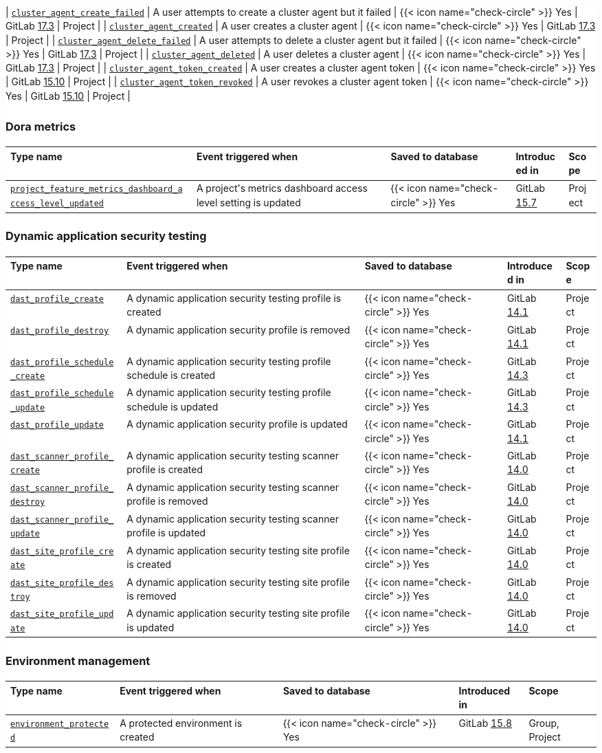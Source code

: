 | [`cluster_agent_create_failed`](https://gitlab.com/gitlab-org/gitlab/-/merge_requests/159593) | A user attempts to create a cluster agent but it failed | {{< icon name="check-circle" >}} Yes | GitLab [17.3](https://gitlab.com/gitlab-org/gitlab/-/issues/462749) | Project |
| [`cluster_agent_created`](https://gitlab.com/gitlab-org/gitlab/-/merge_requests/159593) | A user creates a cluster agent | {{< icon name="check-circle" >}} Yes | GitLab [17.3](https://gitlab.com/gitlab-org/gitlab/-/issues/462749) | Project |
| [`cluster_agent_delete_failed`](https://gitlab.com/gitlab-org/gitlab/-/merge_requests/159593) | A user attempts to delete a cluster agent but it failed | {{< icon name="check-circle" >}} Yes | GitLab [17.3](https://gitlab.com/gitlab-org/gitlab/-/issues/462749) | Project |
| [`cluster_agent_deleted`](https://gitlab.com/gitlab-org/gitlab/-/merge_requests/159593) | A user deletes a cluster agent | {{< icon name="check-circle" >}} Yes | GitLab [17.3](https://gitlab.com/gitlab-org/gitlab/-/issues/462749) | Project |
| [`cluster_agent_token_created`](https://gitlab.com/gitlab-org/gitlab/-/merge_requests/112036) | A user creates a cluster agent token | {{< icon name="check-circle" >}} Yes | GitLab [15.10](https://gitlab.com/gitlab-org/gitlab/-/issues/382133) | Project |
| [`cluster_agent_token_revoked`](https://gitlab.com/gitlab-org/gitlab/-/merge_requests/112036) | A user revokes a cluster agent token | {{< icon name="check-circle" >}} Yes | GitLab [15.10](https://gitlab.com/gitlab-org/gitlab/-/issues/382133) | Project |

### Dora metrics

| Type name | Event triggered when | Saved to database | Introduced in | Scope |
|:----------|:---------------------|:------------------|:--------------|:------|
| [`project_feature_metrics_dashboard_access_level_updated`](https://gitlab.com/gitlab-org/gitlab/-/merge_requests/106919) | A project's metrics dashboard access level setting is updated | {{< icon name="check-circle" >}} Yes | GitLab [15.7](https://gitlab.com/gitlab-org/gitlab/-/issues/369289) | Project |

### Dynamic application security testing

| Type name | Event triggered when | Saved to database | Introduced in | Scope |
|:----------|:---------------------|:------------------|:--------------|:------|
| [`dast_profile_create`](https://gitlab.com/gitlab-org/gitlab/-/merge_requests/62604) | A dynamic application security testing profile is created | {{< icon name="check-circle" >}} Yes | GitLab [14.1](https://gitlab.com/gitlab-org/gitlab/-/issues/217872) | Project |
| [`dast_profile_destroy`](https://gitlab.com/gitlab-org/gitlab/-/merge_requests/62604) | A dynamic application security profile is removed | {{< icon name="check-circle" >}} Yes | GitLab [14.1](https://gitlab.com/gitlab-org/gitlab/-/issues/217872) | Project |
| [`dast_profile_schedule_create`](https://gitlab.com/gitlab-org/gitlab/-/merge_requests/68046) | A dynamic application security testing profile schedule is created | {{< icon name="check-circle" >}} Yes | GitLab [14.3](https://gitlab.com/gitlab-org/gitlab/-/issues/330308) | Project |
| [`dast_profile_schedule_update`](https://gitlab.com/gitlab-org/gitlab/-/merge_requests/66445) | A dynamic application security testing profile schedule is updated | {{< icon name="check-circle" >}} Yes | GitLab [14.3](https://gitlab.com/gitlab-org/gitlab/-/issues/330308) | Project |
| [`dast_profile_update`](https://gitlab.com/gitlab-org/gitlab/-/merge_requests/62604) | A dynamic application security profile is updated | {{< icon name="check-circle" >}} Yes | GitLab [14.1](https://gitlab.com/gitlab-org/gitlab/-/issues/217872) | Project |
| [`dast_scanner_profile_create`](https://gitlab.com/gitlab-org/gitlab/-/merge_requests/62007) | A dynamic application security testing scanner profile is created | {{< icon name="check-circle" >}} Yes | GitLab [14.0](https://gitlab.com/gitlab-org/gitlab/-/issues/217872) | Project |
| [`dast_scanner_profile_destroy`](https://gitlab.com/gitlab-org/gitlab/-/merge_requests/62007) | A dynamic application security testing scanner profile is removed | {{< icon name="check-circle" >}} Yes | GitLab [14.0](https://gitlab.com/gitlab-org/gitlab/-/issues/217872) | Project |
| [`dast_scanner_profile_update`](https://gitlab.com/gitlab-org/gitlab/-/merge_requests/62007) | A dynamic application security testing scanner profile is updated | {{< icon name="check-circle" >}} Yes | GitLab [14.0](https://gitlab.com/gitlab-org/gitlab/-/issues/217872) | Project |
| [`dast_site_profile_create`](https://gitlab.com/gitlab-org/gitlab/-/merge_requests/62465) | A dynamic application security testing site profile is created | {{< icon name="check-circle" >}} Yes | GitLab [14.0](https://gitlab.com/gitlab-org/gitlab/-/issues/217872) | Project |
| [`dast_site_profile_destroy`](https://gitlab.com/gitlab-org/gitlab/-/merge_requests/62465) | A dynamic application security testing site profile is removed | {{< icon name="check-circle" >}} Yes | GitLab [14.0](https://gitlab.com/gitlab-org/gitlab/-/issues/217872) | Project |
| [`dast_site_profile_update`](https://gitlab.com/gitlab-org/gitlab/-/merge_requests/62465) | A dynamic application security testing site profile is updated | {{< icon name="check-circle" >}} Yes | GitLab [14.0](https://gitlab.com/gitlab-org/gitlab/-/issues/217872) | Project |

### Environment management

| Type name | Event triggered when | Saved to database | Introduced in | Scope |
|:----------|:---------------------|:------------------|:--------------|:------|
| [`environment_protected`](https://gitlab.com/gitlab-org/gitlab/-/merge_requests/108247) | A protected environment is created | {{< icon name="check-circle" >}} Yes | GitLab [15.8](https://gitlab.com/gitlab-org/gitlab/-/issues/216164) | Group, Project |